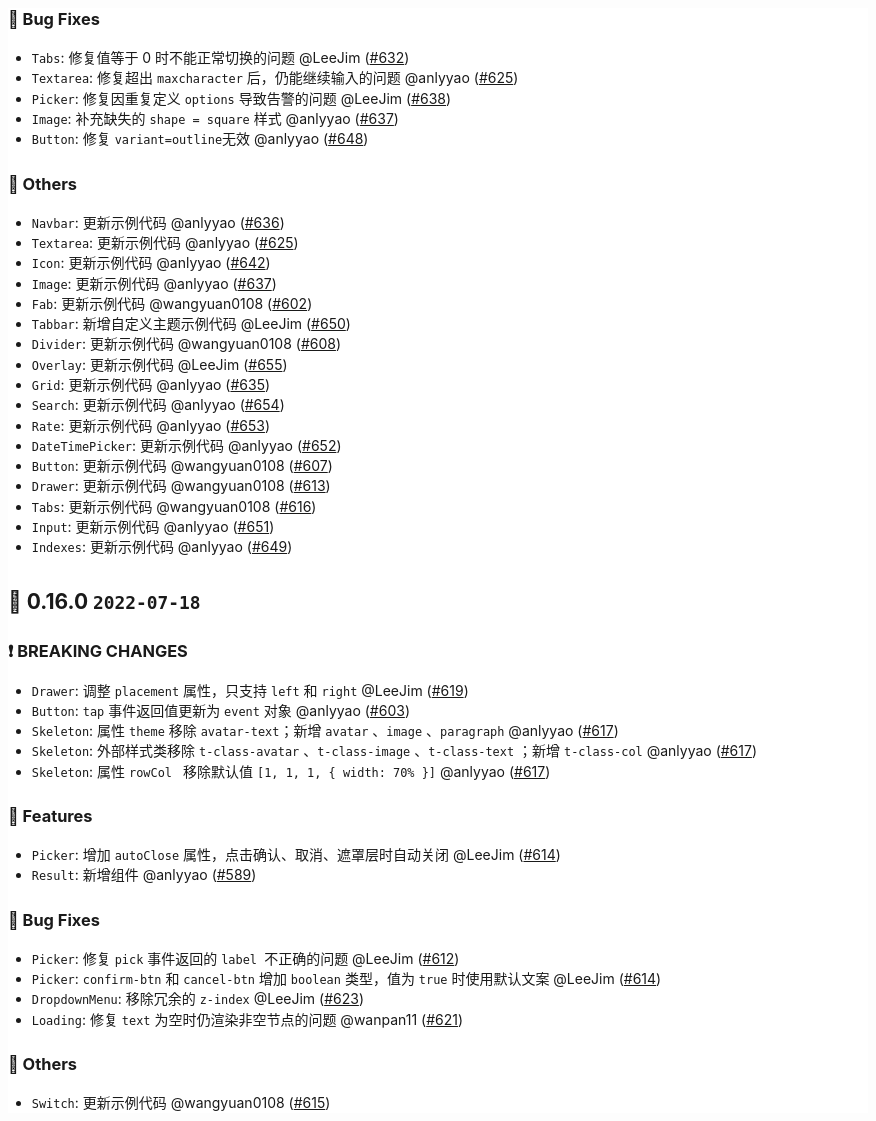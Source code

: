 ### 🐞 Bug Fixes
- `Tabs`: 修复值等于 0 时不能正常切换的问题 @LeeJim ([#632](https://github.com/Tencent/tdesign-miniprogram/pull/632))
- `Textarea`: 修复超出 `maxcharacter` 后，仍能继续输入的问题 @anlyyao ([#625](https://github.com/Tencent/tdesign-miniprogram/pull/625))
- `Picker`: 修复因重复定义 `options` 导致告警的问题 @LeeJim ([#638](https://github.com/Tencent/tdesign-miniprogram/pull/638))
- `Image`: 补充缺失的 `shape = square` 样式 @anlyyao ([#637](https://github.com/Tencent/tdesign-miniprogram/pull/637))
- `Button`: 修复 `variant=outline`无效 @anlyyao ([#648](https://github.com/Tencent/tdesign-miniprogram/pull/648))

### 🚧 Others
- `Navbar`: 更新示例代码 @anlyyao ([#636](https://github.com/Tencent/tdesign-miniprogram/pull/636))
- `Textarea`: 更新示例代码 @anlyyao ([#625](https://github.com/Tencent/tdesign-miniprogram/pull/625))
- `Icon`: 更新示例代码 @anlyyao ([#642](https://github.com/Tencent/tdesign-miniprogram/pull/642))
- `Image`: 更新示例代码 @anlyyao ([#637](https://github.com/Tencent/tdesign-miniprogram/pull/637))
- `Fab`: 更新示例代码 @wangyuan0108 ([#602](https://github.com/Tencent/tdesign-miniprogram/pull/602))
- `Tabbar`: 新增自定义主题示例代码 @LeeJim ([#650](https://github.com/Tencent/tdesign-miniprogram/pull/650))
- `Divider`: 更新示例代码 @wangyuan0108 ([#608](https://github.com/Tencent/tdesign-miniprogram/pull/608))
- `Overlay`: 更新示例代码 @LeeJim ([#655](https://github.com/Tencent/tdesign-miniprogram/pull/655))
- `Grid`: 更新示例代码 @anlyyao ([#635](https://github.com/Tencent/tdesign-miniprogram/pull/635))
- `Search`: 更新示例代码 @anlyyao ([#654](https://github.com/Tencent/tdesign-miniprogram/pull/654))
- `Rate`: 更新示例代码 @anlyyao ([#653](https://github.com/Tencent/tdesign-miniprogram/pull/653))
- `DateTimePicker`: 更新示例代码 @anlyyao ([#652](https://github.com/Tencent/tdesign-miniprogram/pull/652))
- `Button`: 更新示例代码 @wangyuan0108 ([#607](https://github.com/Tencent/tdesign-miniprogram/pull/607))
- `Drawer`: 更新示例代码 @wangyuan0108 ([#613](https://github.com/Tencent/tdesign-miniprogram/pull/613))
- `Tabs`: 更新示例代码 @wangyuan0108 ([#616](https://github.com/Tencent/tdesign-miniprogram/pull/616))
- `Input`: 更新示例代码 @anlyyao ([#651](https://github.com/Tencent/tdesign-miniprogram/pull/651))
- `Indexes`: 更新示例代码 @anlyyao ([#649](https://github.com/Tencent/tdesign-miniprogram/pull/649))

## 🌈 0.16.0 `2022-07-18` 
### ❗ BREAKING CHANGES
- `Drawer`: 调整 `placement` 属性，只支持 `left` 和 `right` @LeeJim ([#619](https://github.com/Tencent/tdesign-miniprogram/pull/619))
- `Button`: `tap` 事件返回值更新为 `event` 对象 @anlyyao ([#603](https://github.com/Tencent/tdesign-miniprogram/pull/603))
- `Skeleton`: 属性 `theme` 移除 `avatar-text`；新增 `avatar` 、`image` 、`paragraph` @anlyyao ([#617](https://github.com/Tencent/tdesign-miniprogram/pull/617))
- `Skeleton`:  外部样式类移除 `t-class-avatar` 、`t-class-image` 、`t-class-text` ；新增 `t-class-col`  @anlyyao ([#617](https://github.com/Tencent/tdesign-miniprogram/pull/617))
- `Skeleton`: 属性 `rowCol ` 移除默认值 `[1, 1, 1, { width: 70% }]` @anlyyao ([#617](https://github.com/Tencent/tdesign-miniprogram/pull/617))
### 🚀 Features
- `Picker`: 增加 `autoClose` 属性，点击确认、取消、遮罩层时自动关闭 @LeeJim ([#614](https://github.com/Tencent/tdesign-miniprogram/pull/614))
- `Result`: 新增组件 @anlyyao ([#589](https://github.com/Tencent/tdesign-miniprogram/pull/589))
### 🐞 Bug Fixes
- `Picker`: 修复 `pick` 事件返回的 `label `不正确的问题 @LeeJim ([#612](https://github.com/Tencent/tdesign-miniprogram/pull/612))
- `Picker`: `confirm-btn` 和 `cancel-btn` 增加 `boolean` 类型，值为 `true` 时使用默认文案 @LeeJim ([#614](https://github.com/Tencent/tdesign-miniprogram/pull/614))
- `DropdownMenu`: 移除冗余的 `z-index` @LeeJim ([#623](https://github.com/Tencent/tdesign-miniprogram/pull/623))
- `Loading`: 修复 `text` 为空时仍渲染非空节点的问题 @wanpan11 ([#621](https://github.com/Tencent/tdesign-miniprogram/pull/621))
### 🚧 Others
- `Switch`: 更新示例代码 @wangyuan0108 ([#615](https://github.com/Tencent/tdesign-miniprogram/pull/615))